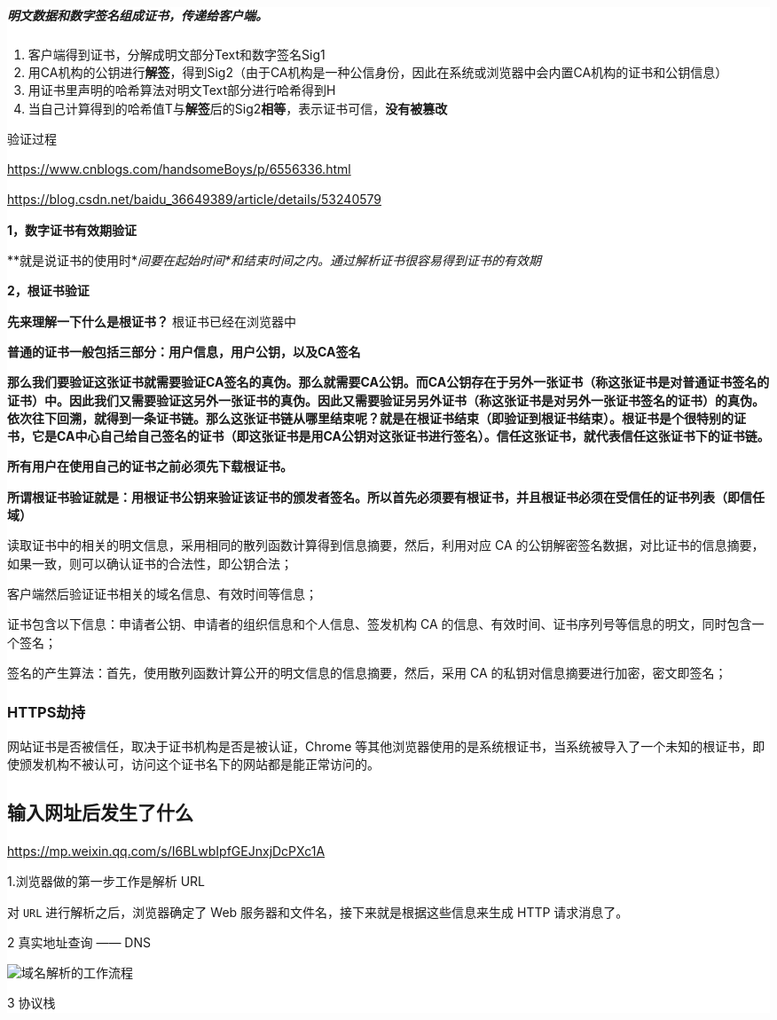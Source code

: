##### 明文数据和数字签名组成证书，传递给客户端。

1. 客户端得到证书，分解成明文部分Text和数字签名Sig1
2. 用CA机构的公钥进行**解签**，得到Sig2（由于CA机构是一种公信身份，因此在系统或浏览器中会内置CA机构的证书和公钥信息）
3. 用证书里声明的哈希算法对明文Text部分进行哈希得到H
4. 当自己计算得到的哈希值T与**解签**后的Sig2**相等**，表示证书可信，**没有被篡改**



验证过程

https://www.cnblogs.com/handsomeBoys/p/6556336.html

https://blog.csdn.net/baidu_36649389/article/details/53240579

**1，数字证书有效期验证**

   **就是说证书的使用时\**间要在起始时间\**和结束时间之内。通过解析证书很容易得到证书的有效期**

**2，根证书验证**

   **先来理解一下什么是根证书？** 根证书已经在浏览器中

   **普通的证书一般包括三部分：用户信息，用户公钥，以及CA签名** 

   **那么我们要验证这张证书就需要验证CA签名的真伪。那么就需要CA公钥。而CA公钥存在于另外一张证书（称这张证书是对普通证书签名的证书）中。因此我们又需要验证这另外一张证书的真伪。因此又需要验证另另外证书（称这张证书是对另外一张证书签名的证书）的真伪。依次往下回溯，就得到一条证书链。那么这张证书链从哪里结束呢？就是在根证书结束（即验证到根证书结束）。根证书是个很特别的证书，它是CA中心自己给自己签名的证书（即这张证书是用CA公钥对这张证书进行签名）。信任这张证书，就代表信任这张证书下的证书链。**

  **所有用户在使用自己的证书之前必须先下载根证书。**

  **所谓根证书验证就是：用根证书公钥来验证该证书的颁发者签名。所以首先必须要有根证书，并且根证书必须在受信任的证书列表（即信任域）**



 读取证书中的相关的明文信息，采用相同的散列函数计算得到信息摘要，然后，利用对应 CA 的公钥解密签名数据，对比证书的信息摘要，如果一致，则可以确认证书的合法性，即公钥合法；

客户端然后验证证书相关的域名信息、有效时间等信息；

证书包含以下信息：申请者公钥、申请者的组织信息和个人信息、签发机构 CA 的信息、有效时间、证书序列号等信息的明文，同时包含一个签名；

签名的产生算法：首先，使用散列函数计算公开的明文信息的信息摘要，然后，采用 CA 的私钥对信息摘要进行加密，密文即签名；

### HTTPS劫持

网站证书是否被信任，取决于证书机构是否是被认证，Chrome 等其他浏览器使用的是系统根证书，当系统被导入了一个未知的根证书，即使颁发机构不被认可，访问这个证书名下的网站都是能正常访问的。



## 输入网址后发生了什么

https://mp.weixin.qq.com/s/I6BLwbIpfGEJnxjDcPXc1A

1.浏览器做的第一步工作是解析 URL

对 `URL` 进行解析之后，浏览器确定了 Web 服务器和文件名，接下来就是根据这些信息来生成 HTTP 请求消息了。

2 真实地址查询 —— DNS 

![域名解析的工作流程](面试总结.assets/640)

3 协议栈
